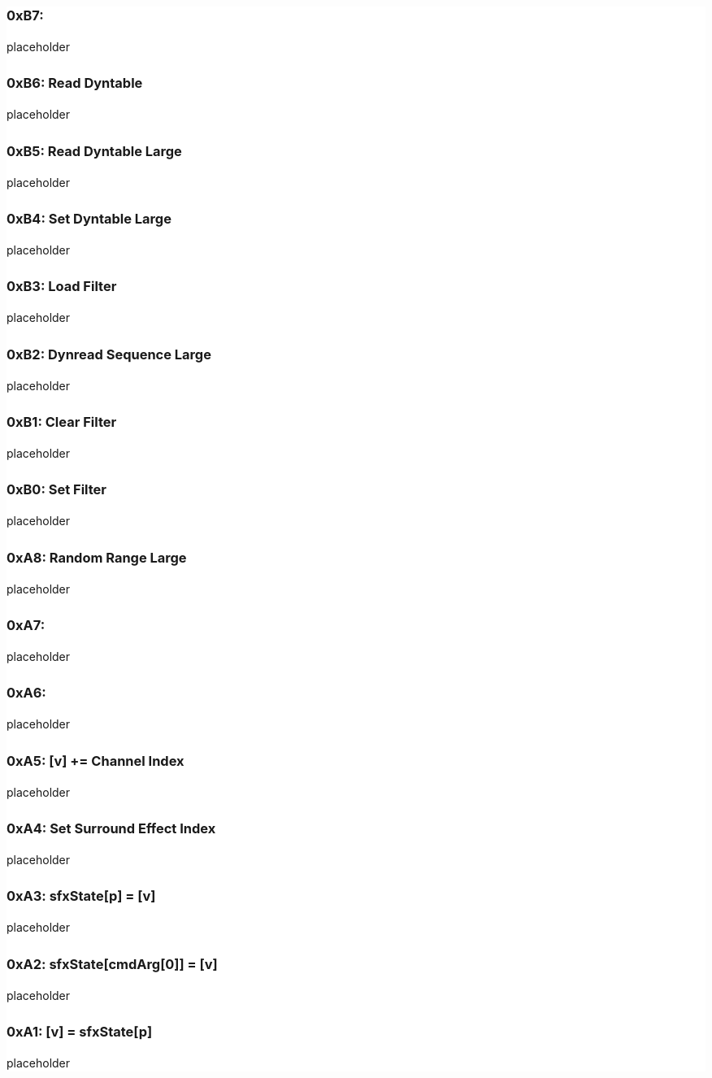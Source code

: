 ### 0xB7:
placeholder

### 0xB6: Read Dyntable
placeholder

### 0xB5: Read Dyntable Large
placeholder

### 0xB4: Set Dyntable Large
placeholder

### 0xB3: Load Filter
placeholder

### 0xB2: Dynread Sequence Large
placeholder

### 0xB1: Clear Filter
placeholder

### 0xB0: Set Filter
placeholder

### 0xA8: Random Range Large
placeholder

### 0xA7:
placeholder

### 0xA6:
placeholder

### 0xA5: [v] += Channel Index
placeholder

### 0xA4: Set Surround Effect Index
placeholder

### 0xA3: sfxState[p] = [v]
placeholder

### 0xA2: sfxState[cmdArg[0]] = [v]
placeholder

### 0xA1: [v] = sfxState[p]
placeholder
